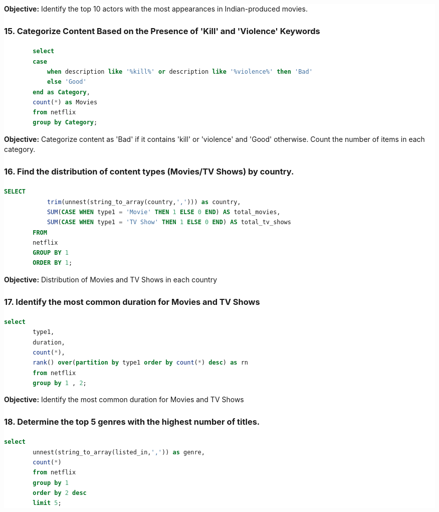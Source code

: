 **Objective:** Identify the top 10 actors with the most appearances in Indian-produced movies.

### 15. Categorize Content Based on the Presence of 'Kill' and 'Violence' Keywords

```sql
		select
		case 
			when description like '%kill%' or description like '%violence%' then 'Bad'
			else 'Good'
		end as Category,
		count(*) as Movies
		from netflix
		group by Category;
```

**Objective:** Categorize content as 'Bad' if it contains 'kill' or 'violence' and 'Good' otherwise. Count the number of items in each category.

### 16. Find the distribution of content types (Movies/TV Shows) by country.

```sql
SELECT 
		    trim(unnest(string_to_array(country,','))) as country,
		    SUM(CASE WHEN type1 = 'Movie' THEN 1 ELSE 0 END) AS total_movies,
		    SUM(CASE WHEN type1 = 'TV Show' THEN 1 ELSE 0 END) AS total_tv_shows
		FROM 
	    netflix
		GROUP BY 1
		ORDER BY 1;
```

**Objective:** Distribution of Movies and TV Shows in each country

### 17. Identify the most common duration for Movies and TV Shows
```sql
select 
		type1,
		duration,
		count(*),
		rank() over(partition by type1 order by count(*) desc) as rn
		from netflix
		group by 1 , 2;
```

**Objective:** Identify the most common duration for Movies and TV Shows

### 18. Determine the top 5 genres with the highest number of titles.

```sql
select 
		unnest(string_to_array(listed_in,',')) as genre,
		count(*) 
		from netflix
		group by 1
		order by 2 desc
		limit 5;
```
